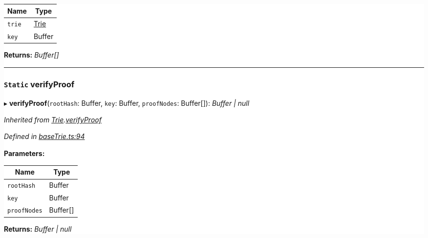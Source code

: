 Name | Type |
------ | ------ |
`trie` | [Trie](_basetrie_.trie.md) |
`key` | Buffer |

**Returns:** *Buffer[]*

___

### `Static` verifyProof

▸ **verifyProof**(`rootHash`: Buffer, `key`: Buffer, `proofNodes`: Buffer[]): *Buffer | null*

*Inherited from [Trie](_basetrie_.trie.md).[verifyProof](_basetrie_.trie.md#static-verifyproof)*

*Defined in [baseTrie.ts:94](https://github.com/ethereumjs/merkle-patricia-tree/blob/master/src/baseTrie.ts#L94)*

**Parameters:**

Name | Type |
------ | ------ |
`rootHash` | Buffer |
`key` | Buffer |
`proofNodes` | Buffer[] |

**Returns:** *Buffer | null*
